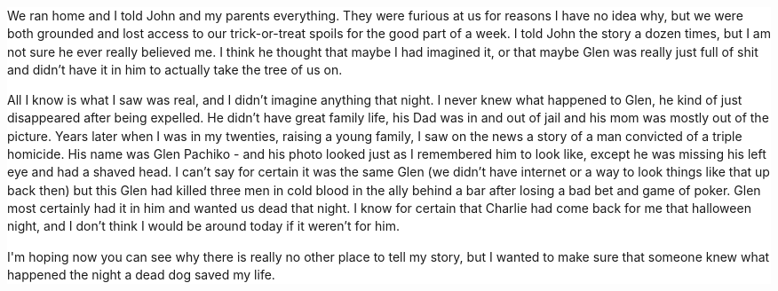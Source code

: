 We ran home and I told John and my parents everything. They were furious at us for reasons I have no idea why, but we were both grounded and lost access to our trick-or-treat spoils for the good part of a week. I told John the story a dozen times, but I am not sure he ever really believed me. I think he thought that maybe I had imagined it, or that maybe Glen was really just full of shit and didn’t have it in him to actually take the tree of us on.

All I know is what I saw was real, and I didn’t imagine anything that night. I never knew what happened to Glen, he kind of just disappeared after being expelled. He didn’t have great family life, his Dad was in and out of jail and his mom was mostly out of the picture. Years later when I was in my twenties, raising a young family, I saw on the news a story of a man convicted of a triple homicide. His name was Glen Pachiko - and his photo looked just as I remembered him to look like, except he was missing his left eye and had a shaved head. I can’t say for certain it was the same Glen (we didn’t have internet or a way to look things like that up back then) but this Glen had killed three men in cold blood in the ally behind a bar after losing a bad bet and game of poker. Glen most certainly had it in him and wanted us dead that night. I know for certain that Charlie had come back for me that halloween night, and I don’t think I would be around today if it weren’t for him.

I'm hoping now you can see why there is really no other place to tell my story, but I wanted to make sure that someone knew what happened the night a dead dog saved my life.